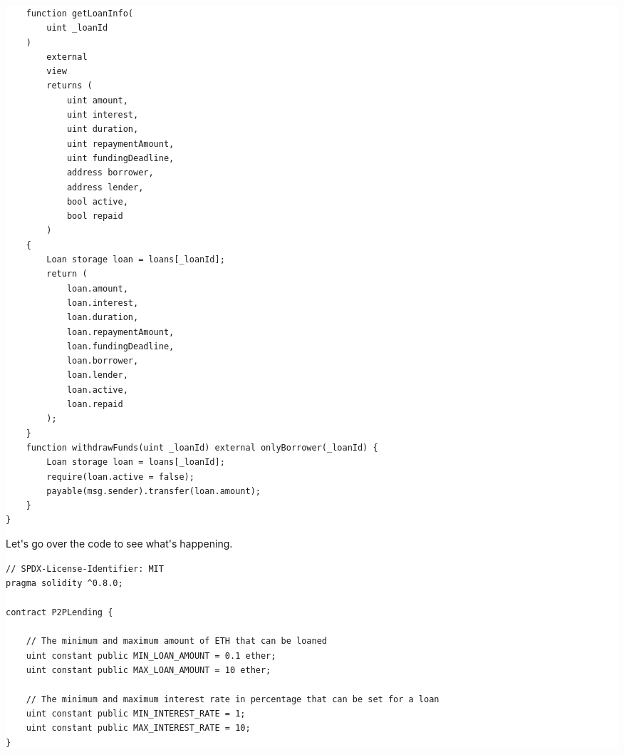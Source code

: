 ```solidity
    function getLoanInfo(
        uint _loanId
    )
        external
        view
        returns (
            uint amount,
            uint interest,
            uint duration,
            uint repaymentAmount,
            uint fundingDeadline,
            address borrower,
            address lender,
            bool active,
            bool repaid
        )
    {
        Loan storage loan = loans[_loanId];
        return (
            loan.amount,
            loan.interest,
            loan.duration,
            loan.repaymentAmount,
            loan.fundingDeadline,
            loan.borrower,
            loan.lender,
            loan.active,
            loan.repaid
        );
    }
    function withdrawFunds(uint _loanId) external onlyBorrower(_loanId) {
        Loan storage loan = loans[_loanId];
        require(loan.active = false);
        payable(msg.sender).transfer(loan.amount);
    }
}
```

Let's go over the code to see what's happening.

```solidity
// SPDX-License-Identifier: MIT
pragma solidity ^0.8.0;

contract P2PLending {

    // The minimum and maximum amount of ETH that can be loaned
    uint constant public MIN_LOAN_AMOUNT = 0.1 ether;
    uint constant public MAX_LOAN_AMOUNT = 10 ether;

    // The minimum and maximum interest rate in percentage that can be set for a loan
    uint constant public MIN_INTEREST_RATE = 1;
    uint constant public MAX_INTEREST_RATE = 10;
}

```
